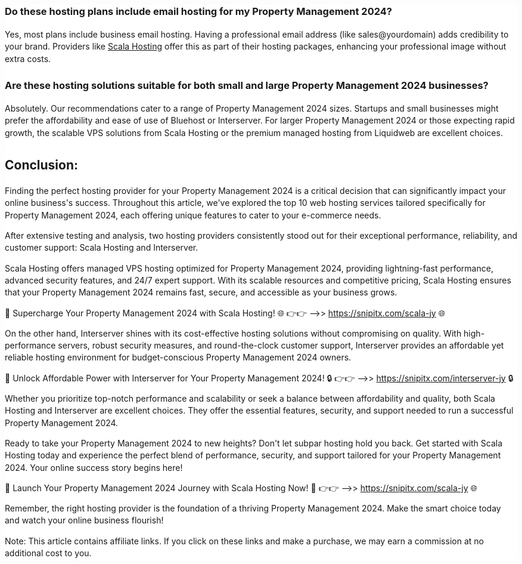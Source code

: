 ### Do these hosting plans include email hosting for my Property Management 2024? 
Yes, most plans include business email hosting. Having a professional email address (like sales@yourdomain) adds credibility to your brand. Providers like [Scala Hosting](https://snipitx.com/scala-jy) offer this as part of their hosting packages, enhancing your professional image without extra costs.

### Are these hosting solutions suitable for both small and large Property Management 2024 businesses? 
Absolutely. Our recommendations cater to a range of Property Management 2024 sizes. Startups and small businesses might prefer the affordability and ease of use of Bluehost or Interserver. For larger Property Management 2024 or those expecting rapid growth, the scalable VPS solutions from Scala Hosting or the premium managed hosting from Liquidweb are excellent choices.

## Conclusion:

Finding the perfect hosting provider for your Property Management 2024 is a critical decision that can significantly impact your online business's success. Throughout this article, we've explored the top 10 web hosting services tailored specifically for Property Management 2024, each offering unique features to cater to your e-commerce needs.

After extensive testing and analysis, two hosting providers consistently stood out for their exceptional performance, reliability, and customer support: Scala Hosting and Interserver.

Scala Hosting offers managed VPS hosting optimized for Property Management 2024, providing lightning-fast performance, advanced security features, and 24/7 expert support. With its scalable resources and competitive pricing, Scala Hosting ensures that your Property Management 2024 remains fast, secure, and accessible as your business grows.

🚀 Supercharge Your Property Management 2024 with Scala Hosting! 🌐
👉👉 -->> https://snipitx.com/scala-jy 🌐

On the other hand, Interserver shines with its cost-effective hosting solutions without compromising on quality. With high-performance servers, robust security measures, and round-the-clock customer support, Interserver provides an affordable yet reliable hosting environment for budget-conscious Property Management 2024 owners.

💸 Unlock Affordable Power with Interserver for Your Property Management 2024! 🔒
👉👉 -->> https://snipitx.com/interserver-jy 🔒

Whether you prioritize top-notch performance and scalability or seek a balance between affordability and quality, both Scala Hosting and Interserver are excellent choices. They offer the essential features, security, and support needed to run a successful Property Management 2024.

Ready to take your Property Management 2024 to new heights? Don't let subpar hosting hold you back. Get started with Scala Hosting today and experience the perfect blend of performance, security, and support tailored for your Property Management 2024. Your online success story begins here!

🚀 Launch Your Property Management 2024 Journey with Scala Hosting Now! 🌟
👉👉 -->> https://snipitx.com/scala-jy 🌐

Remember, the right hosting provider is the foundation of a thriving Property Management 2024. Make the smart choice today and watch your online business flourish!

Note: This article contains affiliate links. If you click on these links and make a purchase, we may earn a commission at no additional cost to you.
